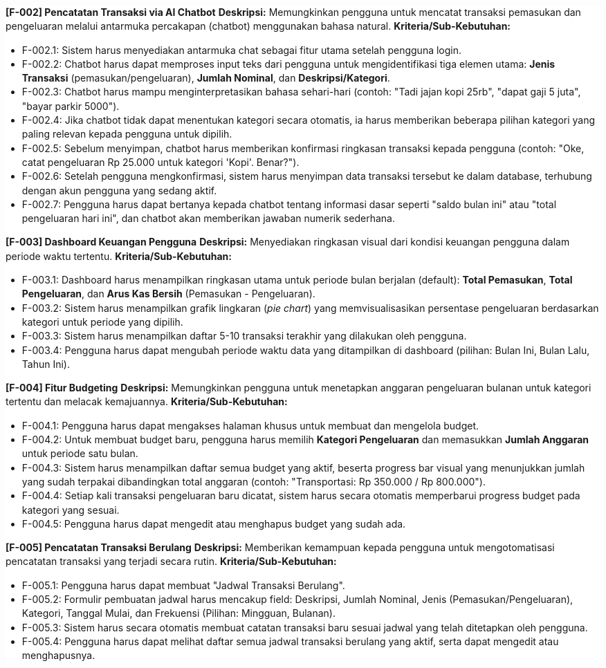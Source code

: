 **[F-002] Pencatatan Transaksi via AI Chatbot**
**Deskripsi:** Memungkinkan pengguna untuk mencatat transaksi pemasukan dan pengeluaran melalui antarmuka percakapan (chatbot) menggunakan bahasa natural.
**Kriteria/Sub-Kebutuhan:**
- F-002.1: Sistem harus menyediakan antarmuka chat sebagai fitur utama setelah pengguna login.
- F-002.2: Chatbot harus dapat memproses input teks dari pengguna untuk mengidentifikasi tiga elemen utama: **Jenis Transaksi** (pemasukan/pengeluaran), **Jumlah Nominal**, dan **Deskripsi/Kategori**.
- F-002.3: Chatbot harus mampu menginterpretasikan bahasa sehari-hari (contoh: "Tadi jajan kopi 25rb", "dapat gaji 5 juta", "bayar parkir 5000").
- F-002.4: Jika chatbot tidak dapat menentukan kategori secara otomatis, ia harus memberikan beberapa pilihan kategori yang paling relevan kepada pengguna untuk dipilih.
- F-002.5: Sebelum menyimpan, chatbot harus memberikan konfirmasi ringkasan transaksi kepada pengguna (contoh: "Oke, catat pengeluaran Rp 25.000 untuk kategori 'Kopi'. Benar?").
- F-002.6: Setelah pengguna mengkonfirmasi, sistem harus menyimpan data transaksi tersebut ke dalam database, terhubung dengan akun pengguna yang sedang aktif.
- F-002.7: Pengguna harus dapat bertanya kepada chatbot tentang informasi dasar seperti "saldo bulan ini" atau "total pengeluaran hari ini", dan chatbot akan memberikan jawaban numerik sederhana.

**[F-003] Dashboard Keuangan Pengguna**
**Deskripsi:** Menyediakan ringkasan visual dari kondisi keuangan pengguna dalam periode waktu tertentu.
**Kriteria/Sub-Kebutuhan:**
- F-003.1: Dashboard harus menampilkan ringkasan utama untuk periode bulan berjalan (default): **Total Pemasukan**, **Total Pengeluaran**, dan **Arus Kas Bersih** (Pemasukan - Pengeluaran).
- F-003.2: Sistem harus menampilkan grafik lingkaran (*pie chart*) yang memvisualisasikan persentase pengeluaran berdasarkan kategori untuk periode yang dipilih.
- F-003.3: Sistem harus menampilkan daftar 5-10 transaksi terakhir yang dilakukan oleh pengguna.
- F-003.4: Pengguna harus dapat mengubah periode waktu data yang ditampilkan di dashboard (pilihan: Bulan Ini, Bulan Lalu, Tahun Ini).

**[F-004] Fitur Budgeting**
**Deskripsi:** Memungkinkan pengguna untuk menetapkan anggaran pengeluaran bulanan untuk kategori tertentu dan melacak kemajuannya.
**Kriteria/Sub-Kebutuhan:**
- F-004.1: Pengguna harus dapat mengakses halaman khusus untuk membuat dan mengelola budget.
- F-004.2: Untuk membuat budget baru, pengguna harus memilih **Kategori Pengeluaran** dan memasukkan **Jumlah Anggaran** untuk periode satu bulan.
- F-004.3: Sistem harus menampilkan daftar semua budget yang aktif, beserta progress bar visual yang menunjukkan jumlah yang sudah terpakai dibandingkan total anggaran (contoh: "Transportasi: Rp 350.000 / Rp 800.000").
- F-004.4: Setiap kali transaksi pengeluaran baru dicatat, sistem harus secara otomatis memperbarui progress budget pada kategori yang sesuai.
- F-004.5: Pengguna harus dapat mengedit atau menghapus budget yang sudah ada.

**[F-005] Pencatatan Transaksi Berulang**
**Deskripsi:** Memberikan kemampuan kepada pengguna untuk mengotomatisasi pencatatan transaksi yang terjadi secara rutin.
**Kriteria/Sub-Kebutuhan:**
- F-005.1: Pengguna harus dapat membuat "Jadwal Transaksi Berulang".
- F-005.2: Formulir pembuatan jadwal harus mencakup field: Deskripsi, Jumlah Nominal, Jenis (Pemasukan/Pengeluaran), Kategori, Tanggal Mulai, dan Frekuensi (Pilihan: Mingguan, Bulanan).
- F-005.3: Sistem harus secara otomatis membuat catatan transaksi baru sesuai jadwal yang telah ditetapkan oleh pengguna.
- F-005.4: Pengguna harus dapat melihat daftar semua jadwal transaksi berulang yang aktif, serta dapat mengedit atau menghapusnya.
